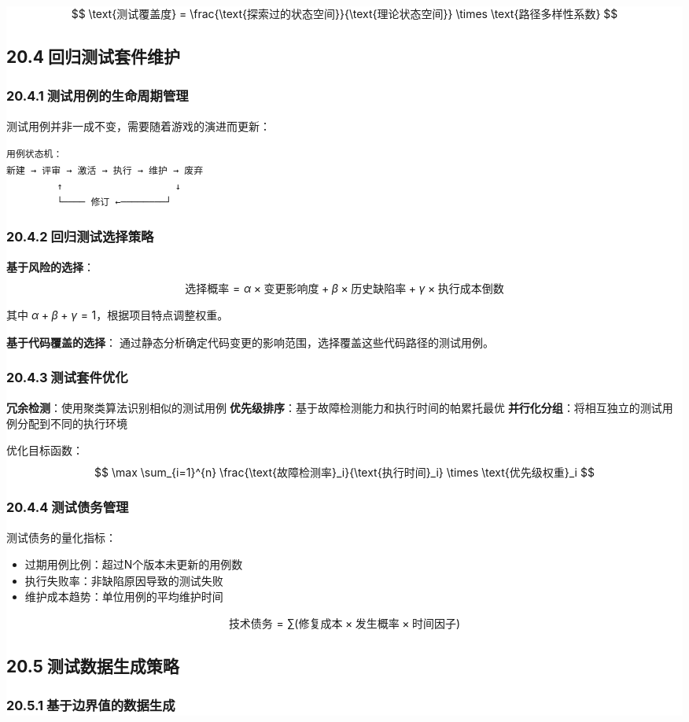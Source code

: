 $$
\text{测试覆盖度} = \frac{\text{探索过的状态空间}}{\text{理论状态空间}} \times \text{路径多样性系数}
$$

## 20.4 回归测试套件维护

### 20.4.1 测试用例的生命周期管理

测试用例并非一成不变，需要随着游戏的演进而更新：

```
用例状态机：
新建 → 评审 → 激活 → 执行 → 维护 → 废弃
         ↑                    ↓
         └──── 修订 ←────────┘
```

### 20.4.2 回归测试选择策略

**基于风险的选择**：
$$
\text{选择概率} = \alpha \times \text{变更影响度} + \beta \times \text{历史缺陷率} + \gamma \times \text{执行成本倒数}
$$

其中 $\alpha + \beta + \gamma = 1$，根据项目特点调整权重。

**基于代码覆盖的选择**：
通过静态分析确定代码变更的影响范围，选择覆盖这些代码路径的测试用例。

### 20.4.3 测试套件优化

**冗余检测**：使用聚类算法识别相似的测试用例
**优先级排序**：基于故障检测能力和执行时间的帕累托最优
**并行化分组**：将相互独立的测试用例分配到不同的执行环境

优化目标函数：
$$
\max \sum_{i=1}^{n} \frac{\text{故障检测率}_i}{\text{执行时间}_i} \times \text{优先级权重}_i
$$

### 20.4.4 测试债务管理

测试债务的量化指标：
- 过期用例比例：超过N个版本未更新的用例数
- 执行失败率：非缺陷原因导致的测试失败
- 维护成本趋势：单位用例的平均维护时间

$$
\text{技术债务} = \sum (\text{修复成本} \times \text{发生概率} \times \text{时间因子})
$$

## 20.5 测试数据生成策略

### 20.5.1 基于边界值的数据生成
